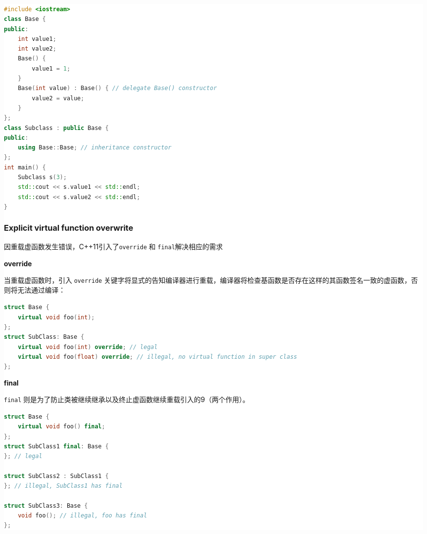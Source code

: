 ```c++
#include <iostream>
class Base {
public:
    int value1;
    int value2;
    Base() {
        value1 = 1;
    }
    Base(int value) : Base() { // delegate Base() constructor
        value2 = value;
    }
};
class Subclass : public Base {
public:
    using Base::Base; // inheritance constructor
};
int main() {
    Subclass s(3);
    std::cout << s.value1 << std::endl;
    std::cout << s.value2 << std::endl;
}
```

### Explicit virtual function overwrite

因重载虚函数发生错误，C++11引入了`override` 和 `final`解决相应的需求

**override**

当重载虚函数时，引入 `override` 关键字将显式的告知编译器进行重载，编译器将检查基函数是否存在这样的其函数签名一致的虚函数，否则将无法通过编译：

```c++
struct Base {
    virtual void foo(int);
};
struct SubClass: Base {
    virtual void foo(int) override; // legal
    virtual void foo(float) override; // illegal, no virtual function in super class
};
```

**final**

`final` 则是为了防止类被继续继承以及终止虚函数继续重载引入的9（两个作用）。

```c++
struct Base {
    virtual void foo() final;
};
struct SubClass1 final: Base {
}; // legal

struct SubClass2 : SubClass1 {
}; // illegal, SubClass1 has final

struct SubClass3: Base {
    void foo(); // illegal, foo has final
};
```
